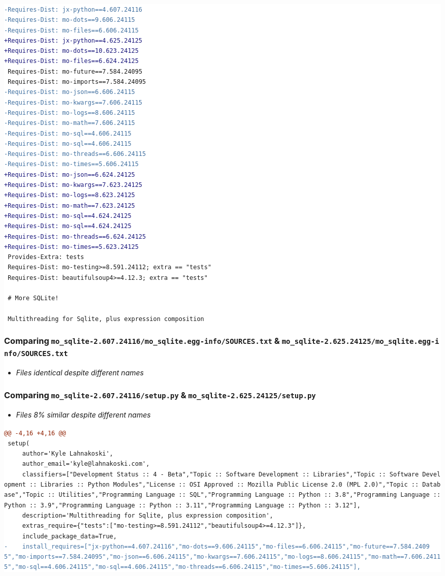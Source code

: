 ```diff
-Requires-Dist: jx-python==4.607.24116
-Requires-Dist: mo-dots==9.606.24115
-Requires-Dist: mo-files==6.606.24115
+Requires-Dist: jx-python==4.625.24125
+Requires-Dist: mo-dots==10.623.24125
+Requires-Dist: mo-files==6.624.24125
 Requires-Dist: mo-future==7.584.24095
 Requires-Dist: mo-imports==7.584.24095
-Requires-Dist: mo-json==6.606.24115
-Requires-Dist: mo-kwargs==7.606.24115
-Requires-Dist: mo-logs==8.606.24115
-Requires-Dist: mo-math==7.606.24115
-Requires-Dist: mo-sql==4.606.24115
-Requires-Dist: mo-sql==4.606.24115
-Requires-Dist: mo-threads==6.606.24115
-Requires-Dist: mo-times==5.606.24115
+Requires-Dist: mo-json==6.624.24125
+Requires-Dist: mo-kwargs==7.623.24125
+Requires-Dist: mo-logs==8.623.24125
+Requires-Dist: mo-math==7.623.24125
+Requires-Dist: mo-sql==4.624.24125
+Requires-Dist: mo-sql==4.624.24125
+Requires-Dist: mo-threads==6.624.24125
+Requires-Dist: mo-times==5.623.24125
 Provides-Extra: tests
 Requires-Dist: mo-testing>=8.591.24112; extra == "tests"
 Requires-Dist: beautifulsoup4>=4.12.3; extra == "tests"
 
 # More SQLite!
 
 Multithreading for Sqlite, plus expression composition
```

### Comparing `mo_sqlite-2.607.24116/mo_sqlite.egg-info/SOURCES.txt` & `mo_sqlite-2.625.24125/mo_sqlite.egg-info/SOURCES.txt`

 * *Files identical despite different names*

### Comparing `mo_sqlite-2.607.24116/setup.py` & `mo_sqlite-2.625.24125/setup.py`

 * *Files 8% similar despite different names*

```diff
@@ -4,16 +4,16 @@
 setup(
     author='Kyle Lahnakoski',
     author_email='kyle@lahnakoski.com',
     classifiers=["Development Status :: 4 - Beta","Topic :: Software Development :: Libraries","Topic :: Software Development :: Libraries :: Python Modules","License :: OSI Approved :: Mozilla Public License 2.0 (MPL 2.0)","Topic :: Database","Topic :: Utilities","Programming Language :: SQL","Programming Language :: Python :: 3.8","Programming Language :: Python :: 3.9","Programming Language :: Python :: 3.11","Programming Language :: Python :: 3.12"],
     description='Multithreading for Sqlite, plus expression composition',
     extras_require={"tests":["mo-testing>=8.591.24112","beautifulsoup4>=4.12.3"]},
     include_package_data=True,
-    install_requires=["jx-python==4.607.24116","mo-dots==9.606.24115","mo-files==6.606.24115","mo-future==7.584.24095","mo-imports==7.584.24095","mo-json==6.606.24115","mo-kwargs==7.606.24115","mo-logs==8.606.24115","mo-math==7.606.24115","mo-sql==4.606.24115","mo-sql==4.606.24115","mo-threads==6.606.24115","mo-times==5.606.24115"],
```